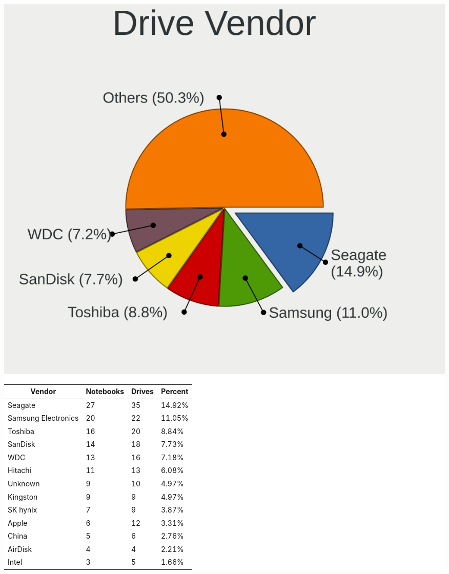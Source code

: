 ![Drive Vendor](./images/pie_chart/drive_vendor.svg)


| Vendor                      | Notebooks | Drives | Percent |
|-----------------------------|-----------|--------|---------|
| Seagate                     | 27        | 35     | 14.92%  |
| Samsung Electronics         | 20        | 22     | 11.05%  |
| Toshiba                     | 16        | 20     | 8.84%   |
| SanDisk                     | 14        | 18     | 7.73%   |
| WDC                         | 13        | 16     | 7.18%   |
| Hitachi                     | 11        | 13     | 6.08%   |
| Unknown                     | 9         | 10     | 4.97%   |
| Kingston                    | 9         | 9      | 4.97%   |
| SK hynix                    | 7         | 9      | 3.87%   |
| Apple                       | 6         | 12     | 3.31%   |
| China                       | 5         | 6      | 2.76%   |
| AirDisk                     | 4         | 4      | 2.21%   |
| Intel                       | 3         | 5      | 1.66%   |